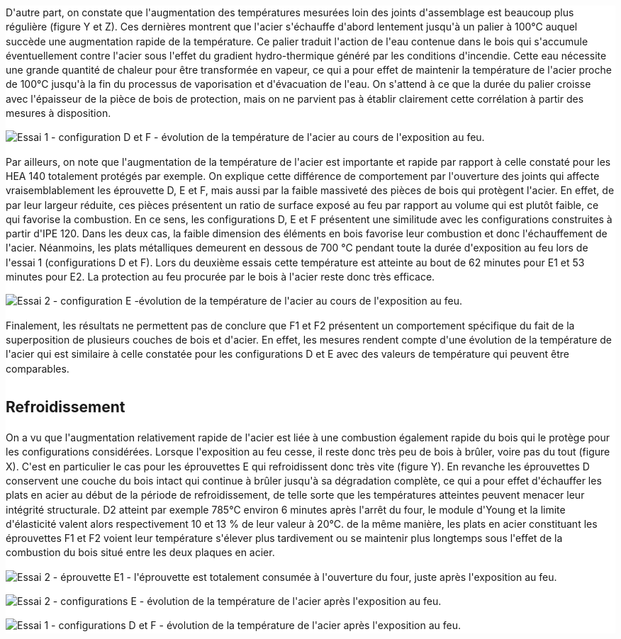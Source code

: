 D'autre part, on constate que l'augmentation des températures mesurées loin des joints d'assemblage est beaucoup plus régulière (figure Y et Z). Ces dernières montrent que l'acier s'échauffe d'abord lentement jusqu'à un palier à 100°C auquel succède une augmentation rapide de la température. Ce palier traduit l'action de l'eau contenue dans le bois qui s'accumule éventuellement contre l'acier sous l'effet du gradient hydro-thermique généré par les conditions d'incendie. Cette eau nécessite une grande quantité de chaleur pour être transformée en vapeur, ce qui a pour effet de maintenir la température de l'acier proche de 100°C jusqu'à la fin du processus de vaporisation et d'évacuation de l'eau. On s'attend à ce que la durée du palier croisse avec l'épaisseur de la pièce de bois de protection, mais on ne parvient pas à établir clairement cette corrélation à partir des mesures à disposition.

![Essai 1 - configuration D et F - évolution de la température de l'acier au cours de l'exposition au feu.](https://i.imgur.com/E0K4Chj.jpg)

Par ailleurs, on note que l'augmentation de la température de l'acier est importante et rapide par rapport à celle constaté pour les HEA 140 totalement protégés par exemple. On explique cette différence de comportement par l'ouverture des joints qui affecte vraisemblablement les éprouvette D, E et F, mais aussi par la faible massiveté des pièces de bois qui protègent l'acier. En effet, de par leur largeur réduite, ces pièces présentent un ratio de surface exposé au feu par rapport au volume qui est plutôt faible, ce qui favorise la combustion. En ce sens, les configurations D, E et F présentent une similitude avec les configurations construites à partir d'IPE 120. Dans les deux cas, la faible dimension des éléments en bois favorise leur combustion et donc l'échauffement de l'acier. Néanmoins, les plats métalliques demeurent en dessous de 700 °C pendant toute la durée d'exposition au feu lors de l'essai 1 (configurations D et F). Lors du deuxième essais cette température est atteinte au bout de 62 minutes pour E1 et 53 minutes pour E2. La protection au feu procurée par le bois à l'acier reste donc très efficace.

![Essai 2 - configuration E -évolution de la température de l'acier au cours de l'exposition au feu.](https://i.imgur.com/jaSiDwp.jpg)

Finalement, les résultats ne permettent pas de conclure que F1 et F2 présentent un comportement spécifique du fait de la superposition de plusieurs couches de bois et d'acier. En effet, les mesures rendent compte d'une évolution de la température de l'acier qui est similaire à celle constatée pour les configurations D et E avec des valeurs de température qui peuvent être comparables.

## Refroidissement
On a vu que l'augmentation relativement rapide de l'acier est liée à une combustion également rapide du bois qui le protège pour les configurations considérées. Lorsque l'exposition au feu cesse, il reste donc très peu de bois à brûler, voire pas du tout (figure X). C'est en particulier le cas pour les éprouvettes E qui refroidissent donc très vite (figure Y). En revanche les éprouvettes D conservent une couche du bois intact qui continue à brûler jusqu'à sa dégradation complète, ce qui a pour effet d'échauffer les plats en acier au début de la période de refroidissement, de telle sorte que les températures atteintes peuvent menacer leur intégrité structurale. D2 atteint par exemple 785°C environ 6 minutes après l'arrêt du four, le module d'Young et la limite d'élasticité valent alors respectivement 10 et 13 % de leur valeur à 20°C.  de la même manière, les plats en acier constituant les éprouvettes F1 et F2 voient leur température s'élever plus tardivement ou se maintenir plus longtemps sous l'effet de la combustion du bois situé entre les deux plaques en acier.  

![Essai 2 - éprouvette E1 - l'éprouvette est totalement consumée à l'ouverture du four, juste après l'exposition au feu.](https://i.imgur.com/9TZL9Ui.jpg)

![Essai 2 - configurations E - évolution de la température de l'acier après l'exposition au feu.](https://i.imgur.com/euyW6G1.jpg)

![Essai 1 - configurations D et F - évolution de la température de l'acier après l'exposition au feu.](https://i.imgur.com/VzTUZJ1.jpg)
